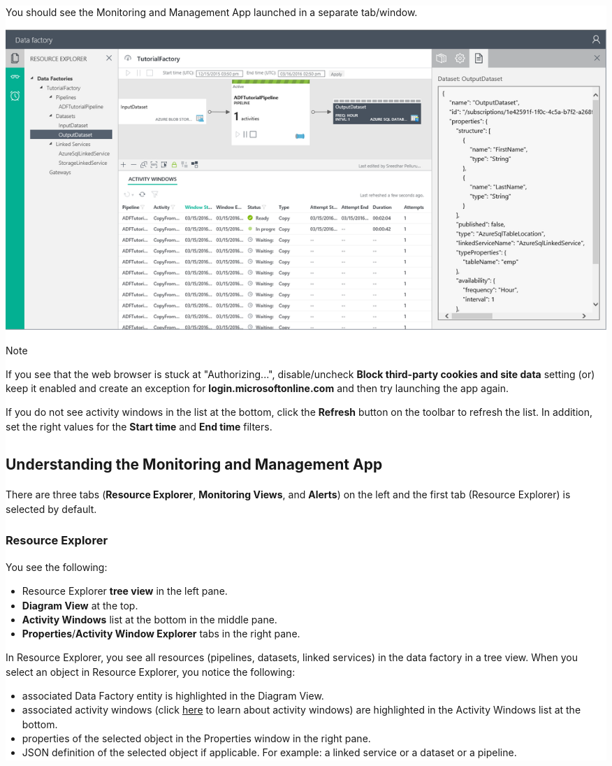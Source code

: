 You should see the Monitoring and Management App launched in a separate tab/window.  

![Monitoring and Management App](./media/data-factory-monitor-manage-app/AppLaunched.png)

> [!NOTE]
> If you see that the web browser is stuck at "Authorizing...", disable/uncheck **Block third-party cookies and site data** setting (or) keep it enabled and create an exception for **login.microsoftonline.com** and then try launching the app again.
> 
> 

If you do not see activity windows in the list at the bottom, click the **Refresh** button on the toolbar to refresh the list. In addition, set the right values for the **Start time** and **End time** filters.  

## Understanding the Monitoring and Management App
There are three tabs (**Resource Explorer**, **Monitoring Views**, and **Alerts**) on the left and the first tab (Resource Explorer) is selected by default. 

### Resource Explorer
You see the following: 

* Resource Explorer **tree view** in the left pane.
* **Diagram View** at the top.
* **Activity Windows** list at the bottom in the middle pane.
* **Properties**/**Activity Window Explorer** tabs in the right pane. 

In Resource Explorer, you see all resources (pipelines, datasets, linked services) in the data factory in a tree view. When you select an object in Resource Explorer, you notice the following: 

* associated Data Factory entity is highlighted in the Diagram View.
* associated activity windows (click [here](data-factory-scheduling-and-execution.md) to learn about activity windows) are highlighted in the Activity Windows list at the bottom.  
* properties of the selected object in the Properties window in the right pane. 
* JSON definition of the selected object if applicable. For example: a linked service or a dataset or a pipeline. 
